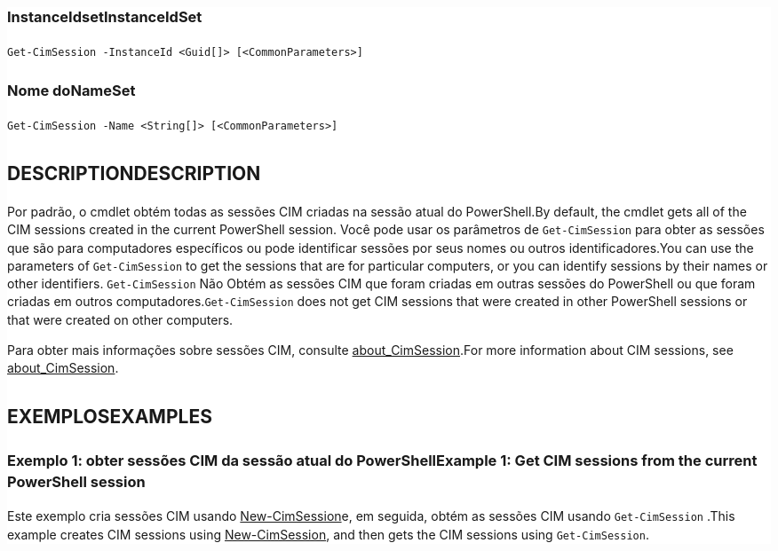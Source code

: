 ### <span data-ttu-id="10200-109">InstanceIdset</span><span class="sxs-lookup"><span data-stu-id="10200-109">InstanceIdSet</span></span>

```
Get-CimSession -InstanceId <Guid[]> [<CommonParameters>]
```

### <span data-ttu-id="10200-110">Nome do</span><span class="sxs-lookup"><span data-stu-id="10200-110">NameSet</span></span>

```
Get-CimSession -Name <String[]> [<CommonParameters>]
```

## <span data-ttu-id="10200-111">DESCRIPTION</span><span class="sxs-lookup"><span data-stu-id="10200-111">DESCRIPTION</span></span>

<span data-ttu-id="10200-112">Por padrão, o cmdlet obtém todas as sessões CIM criadas na sessão atual do PowerShell.</span><span class="sxs-lookup"><span data-stu-id="10200-112">By default, the cmdlet gets all of the CIM sessions created in the current PowerShell session.</span></span> <span data-ttu-id="10200-113">Você pode usar os parâmetros de `Get-CimSession` para obter as sessões que são para computadores específicos ou pode identificar sessões por seus nomes ou outros identificadores.</span><span class="sxs-lookup"><span data-stu-id="10200-113">You can use the parameters of `Get-CimSession` to get the sessions that are for particular computers, or you can identify sessions by their names or other identifiers.</span></span> <span data-ttu-id="10200-114">`Get-CimSession` Não Obtém as sessões CIM que foram criadas em outras sessões do PowerShell ou que foram criadas em outros computadores.</span><span class="sxs-lookup"><span data-stu-id="10200-114">`Get-CimSession` does not get CIM sessions that were created in other PowerShell sessions or that were created on other computers.</span></span>

<span data-ttu-id="10200-115">Para obter mais informações sobre sessões CIM, consulte [about_CimSession](../Microsoft.PowerShell.Core/About/about_CimSession.md).</span><span class="sxs-lookup"><span data-stu-id="10200-115">For more information about CIM sessions, see [about_CimSession](../Microsoft.PowerShell.Core/About/about_CimSession.md).</span></span>

## <span data-ttu-id="10200-116">EXEMPLOS</span><span class="sxs-lookup"><span data-stu-id="10200-116">EXAMPLES</span></span>

### <span data-ttu-id="10200-117">Exemplo 1: obter sessões CIM da sessão atual do PowerShell</span><span class="sxs-lookup"><span data-stu-id="10200-117">Example 1: Get CIM sessions from the current PowerShell session</span></span>

<span data-ttu-id="10200-118">Este exemplo cria sessões CIM usando [New-CimSession](New-CimSession.md)e, em seguida, obtém as sessões CIM usando `Get-CimSession` .</span><span class="sxs-lookup"><span data-stu-id="10200-118">This example creates CIM sessions using [New-CimSession](New-CimSession.md), and then gets the CIM sessions using `Get-CimSession`.</span></span>
